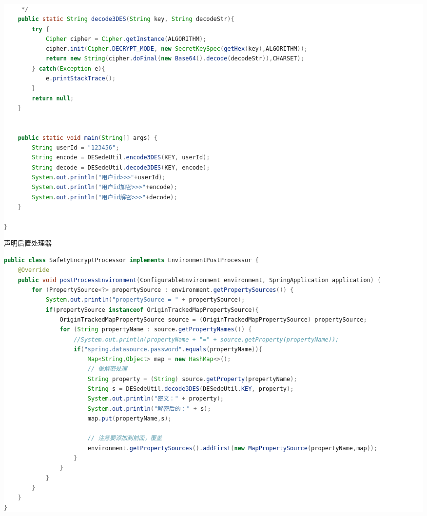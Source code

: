 ```java
     */
    public static String decode3DES(String key, String decodeStr){
        try {
            Cipher cipher = Cipher.getInstance(ALGORITHM);
            cipher.init(Cipher.DECRYPT_MODE, new SecretKeySpec(getHex(key),ALGORITHM));
            return new String(cipher.doFinal(new Base64().decode(decodeStr)),CHARSET);
        } catch(Exception e){
            e.printStackTrace();
        }
        return null;
    }


    public static void main(String[] args) {
        String userId = "123456";
        String encode = DESedeUtil.encode3DES(KEY, userId);
        String decode = DESedeUtil.decode3DES(KEY, encode);
        System.out.println("用户id>>>"+userId);
        System.out.println("用户id加密>>>"+encode);
        System.out.println("用户id解密>>>"+decode);
    }

}
```

声明后置处理器

```java
public class SafetyEncryptProcessor implements EnvironmentPostProcessor {
    @Override
    public void postProcessEnvironment(ConfigurableEnvironment environment, SpringApplication application) {
        for (PropertySource<?> propertySource : environment.getPropertySources()) {
            System.out.println("propertySource = " + propertySource);
            if(propertySource instanceof OriginTrackedMapPropertySource){
                OriginTrackedMapPropertySource source = (OriginTrackedMapPropertySource) propertySource;
                for (String propertyName : source.getPropertyNames()) {
                    //System.out.println(propertyName + "=" + source.getProperty(propertyName));
                    if("spring.datasource.password".equals(propertyName)){
                        Map<String,Object> map = new HashMap<>();
                        // 做解密处理
                        String property = (String) source.getProperty(propertyName);
                        String s = DESedeUtil.decode3DES(DESedeUtil.KEY, property);
                        System.out.println("密文：" + property);
                        System.out.println("解密后的：" + s);
                        map.put(propertyName,s);

                        // 注意要添加到前面，覆盖
                        environment.getPropertySources().addFirst(new MapPropertySource(propertyName,map));
                    }
                }
            }
        }
    }
}
```
